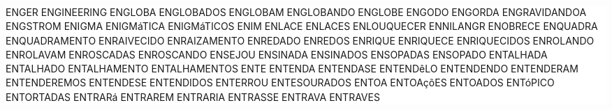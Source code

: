 ENGER
ENGINEERING
ENGLOBA
ENGLOBADOS
ENGLOBAM
ENGLOBANDO
ENGLOBE
ENGODO
ENGORDA
ENGRAVIDANDOA
ENGSTROM
ENIGMA
ENIGMáTICA
ENIGMáTICOS
ENIM
ENLACE
ENLACES
ENLOUQUECER
ENNILANGR
ENOBRECE
ENQUADRA
ENQUADRAMENTO
ENRAIVECIDO
ENRAIZAMENTO
ENREDADO
ENREDOS
ENRIQUE
ENRIQUECE
ENRIQUECIDOS
ENROLANDO
ENROLAVAM
ENROSCADAS
ENROSCANDO
ENSEJOU
ENSINADA
ENSINADOS
ENSOPADAS
ENSOPADO
ENTALHADA
ENTALHADO
ENTALHAMENTO
ENTALHAMENTOS
ENTE
ENTENDA
ENTENDASE
ENTENDêLO
ENTENDENDO
ENTENDERAM
ENTENDEREMOS
ENTENDESE
ENTENDIDOS
ENTERROU
ENTESOURADOS
ENTOA
ENTOAçõES
ENTOADOS
ENTóPICO
ENTORTADAS
ENTRARá
ENTRAREM
ENTRARIA
ENTRASSE
ENTRAVA
ENTRAVES